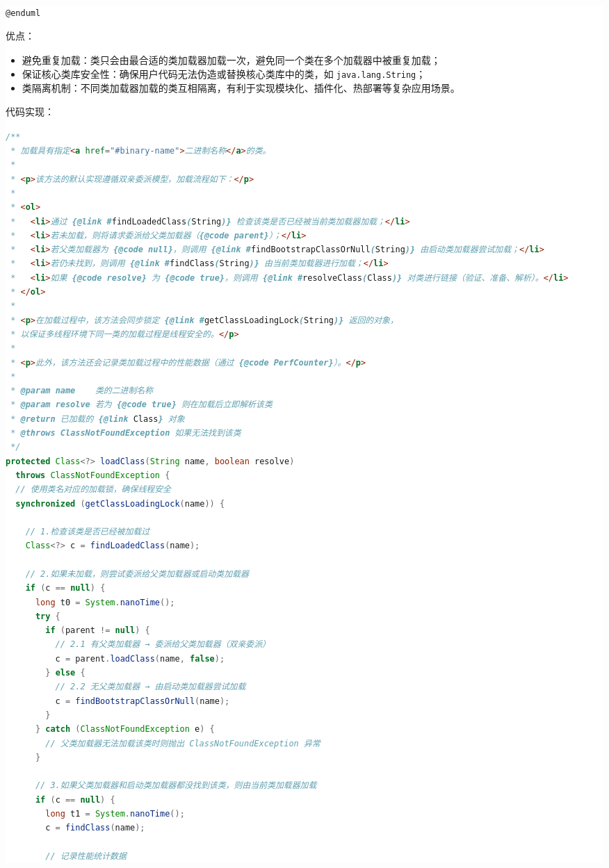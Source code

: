 ```plantuml
@enduml

```

优点：
- 避免重复加载：类只会由最合适的类加载器加载一次，避免同一个类在多个加载器中被重复加载；
- 保证核心类库安全性：确保用户代码无法伪造或替换核心类库中的类，如 `java.lang.String`；
- 类隔离机制：不同类加载器加载的类互相隔离，有利于实现模块化、插件化、热部署等复杂应用场景。

代码实现：

```java
/**
 * 加载具有指定<a href="#binary-name">二进制名称</a>的类。
 * 
 * <p>该方法的默认实现遵循双亲委派模型，加载流程如下：</p>
 *
 * <ol>
 *   <li>通过 {@link #findLoadedClass(String)} 检查该类是否已经被当前类加载器加载；</li>
 *   <li>若未加载，则将请求委派给父类加载器（{@code parent}）；</li>
 *   <li>若父类加载器为 {@code null}，则调用 {@link #findBootstrapClassOrNull(String)} 由启动类加载器尝试加载；</li>
 *   <li>若仍未找到，则调用 {@link #findClass(String)} 由当前类加载器进行加载；</li>
 *   <li>如果 {@code resolve} 为 {@code true}，则调用 {@link #resolveClass(Class)} 对类进行链接（验证、准备、解析）。</li>
 * </ol>
 *
 * <p>在加载过程中，该方法会同步锁定 {@link #getClassLoadingLock(String)} 返回的对象，
 * 以保证多线程环境下同一类的加载过程是线程安全的。</p>
 *
 * <p>此外，该方法还会记录类加载过程中的性能数据（通过 {@code PerfCounter}）。</p>
 *
 * @param name    类的二进制名称
 * @param resolve 若为 {@code true} 则在加载后立即解析该类
 * @return 已加载的 {@link Class} 对象
 * @throws ClassNotFoundException 如果无法找到该类
 */
protected Class<?> loadClass(String name, boolean resolve)
  throws ClassNotFoundException {
  // 使用类名对应的加载锁，确保线程安全
  synchronized (getClassLoadingLock(name)) {

    // 1.检查该类是否已经被加载过
    Class<?> c = findLoadedClass(name);

    // 2.如果未加载，则尝试委派给父类加载器或启动类加载器
    if (c == null) {
      long t0 = System.nanoTime();
      try {
        if (parent != null) {
          // 2.1 有父类加载器 → 委派给父类加载器（双亲委派）
          c = parent.loadClass(name, false);
        } else {
          // 2.2 无父类加载器 → 由启动类加载器尝试加载
          c = findBootstrapClassOrNull(name);
        }
      } catch (ClassNotFoundException e) {
        // 父类加载器无法加载该类时则抛出 ClassNotFoundException 异常
      }

      // 3.如果父类加载器和启动类加载器都没找到该类，则由当前类加载器加载
      if (c == null) {
        long t1 = System.nanoTime();
        c = findClass(name);

        // 记录性能统计数据
```